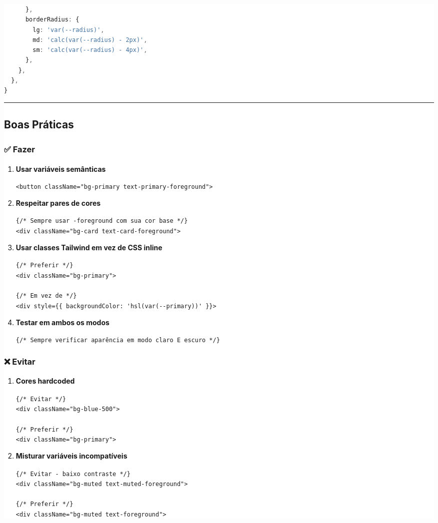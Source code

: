 ```ts
      },
      borderRadius: {
        lg: 'var(--radius)',
        md: 'calc(var(--radius) - 2px)',
        sm: 'calc(var(--radius) - 4px)',
      },
    },
  },
}
```

---

## Boas Práticas

### ✅ Fazer

1. **Usar variáveis semânticas**
   ```tsx
   <button className="bg-primary text-primary-foreground">
   ```

2. **Respeitar pares de cores**
   ```tsx
   {/* Sempre usar -foreground com sua cor base */}
   <div className="bg-card text-card-foreground">
   ```

3. **Usar classes Tailwind em vez de CSS inline**
   ```tsx
   {/* Preferir */}
   <div className="bg-primary">
   
   {/* Em vez de */}
   <div style={{ backgroundColor: 'hsl(var(--primary))' }}>
   ```

4. **Testar em ambos os modos**
   ```tsx
   {/* Sempre verificar aparência em modo claro E escuro */}
   ```

### ❌ Evitar

1. **Cores hardcoded**
   ```tsx
   {/* Evitar */}
   <div className="bg-blue-500">
   
   {/* Preferir */}
   <div className="bg-primary">
   ```

2. **Misturar variáveis incompatíveis**
   ```tsx
   {/* Evitar - baixo contraste */}
   <div className="bg-muted text-muted-foreground">
   
   {/* Preferir */}
   <div className="bg-muted text-foreground">
   ```
